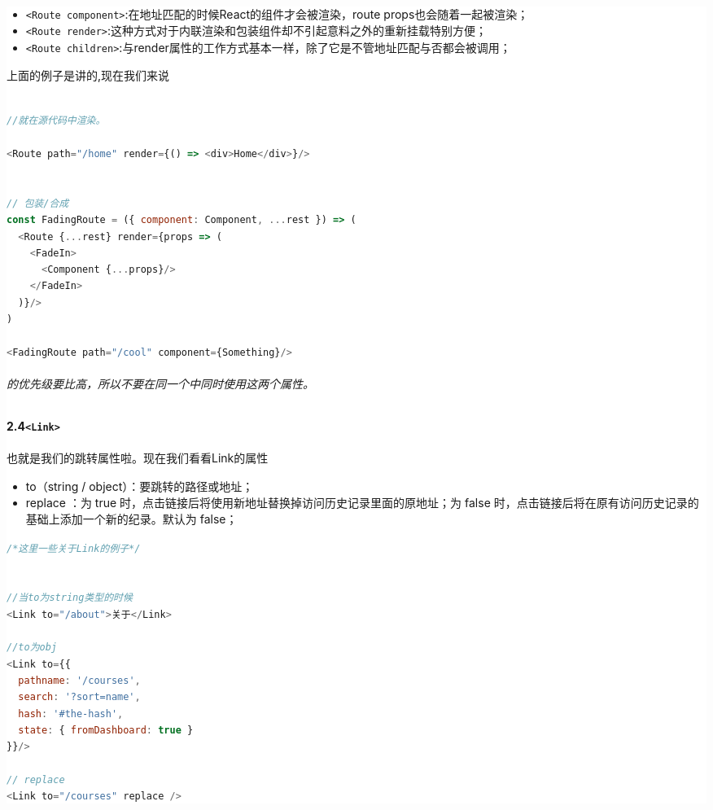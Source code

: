 - `<Route component>`:在地址匹配的时候React的组件才会被渲染，route props也会随着一起被渲染；
- `<Route render>`:这种方式对于内联渲染和包装组件却不引起意料之外的重新挂载特别方便；
- `<Route children>`:与render属性的工作方式基本一样，除了它是不管地址匹配与否都会被调用；


上面的例子是讲的<Route component>,现在我们来说<Route render>

```js

//就在源代码中渲染。

<Route path="/home" render={() => <div>Home</div>}/>


// 包装/合成
const FadingRoute = ({ component: Component, ...rest }) => (
  <Route {...rest} render={props => (
    <FadeIn>
      <Component {...props}/>
    </FadeIn>
  )}/>
)

<FadingRoute path="/cool" component={Something}/>

```

###### <Route component>的优先级要比<Route render>高，所以不要在同一个<Route>中同时使用这两个属性。

#### 2.4`<Link>`

也就是我们的跳转属性啦。现在我们看看Link的属性

- to（string / object）：要跳转的路径或地址；
- replace ：为 true 时，点击链接后将使用新地址替换掉访问历史记录里面的原地址；为 false 时，点击链接后将在原有访问历史记录的基础上添加一个新的纪录。默认为 false；


```js
/*这里一些关于Link的例子*/


//当to为string类型的时候
<Link to="/about">关于</Link>

//to为obj
<Link to={{
  pathname: '/courses',
  search: '?sort=name',
  hash: '#the-hash',
  state: { fromDashboard: true }
}}/>

// replace 
<Link to="/courses" replace />

```
